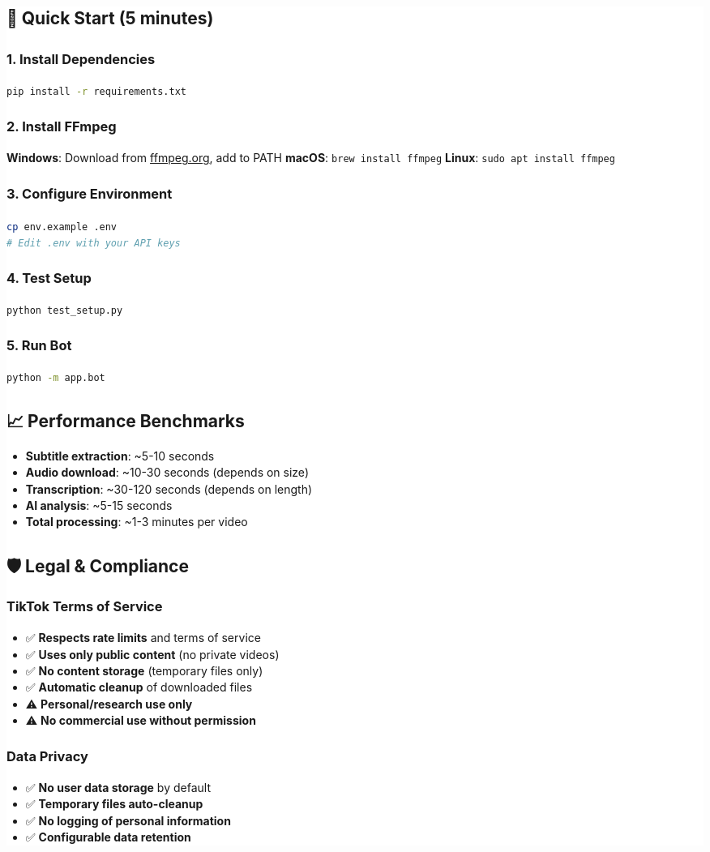## 🚀 Quick Start (5 minutes)

### 1. Install Dependencies
```bash
pip install -r requirements.txt
```

### 2. Install FFmpeg
**Windows**: Download from [ffmpeg.org](https://ffmpeg.org/download.html), add to PATH
**macOS**: `brew install ffmpeg`
**Linux**: `sudo apt install ffmpeg`

### 3. Configure Environment
```bash
cp env.example .env
# Edit .env with your API keys
```

### 4. Test Setup
```bash
python test_setup.py
```

### 5. Run Bot
```bash
python -m app.bot
```

## 📈 Performance Benchmarks

- **Subtitle extraction**: ~5-10 seconds
- **Audio download**: ~10-30 seconds (depends on size)
- **Transcription**: ~30-120 seconds (depends on length)
- **AI analysis**: ~5-15 seconds
- **Total processing**: ~1-3 minutes per video

## 🛡️ Legal & Compliance

### TikTok Terms of Service
- ✅ **Respects rate limits** and terms of service
- ✅ **Uses only public content** (no private videos)
- ✅ **No content storage** (temporary files only)
- ✅ **Automatic cleanup** of downloaded files
- ⚠️ **Personal/research use only**
- ⚠️ **No commercial use without permission**

### Data Privacy
- ✅ **No user data storage** by default
- ✅ **Temporary files auto-cleanup**
- ✅ **No logging of personal information**
- ✅ **Configurable data retention**
